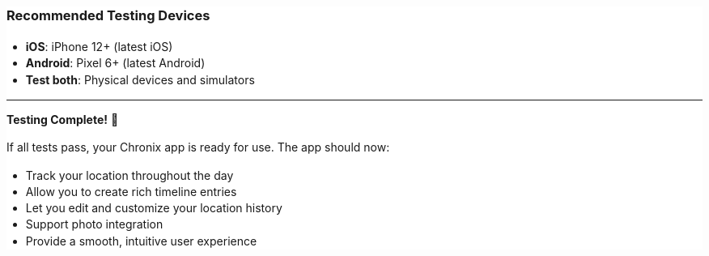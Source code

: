 ### Recommended Testing Devices
- **iOS**: iPhone 12+ (latest iOS)
- **Android**: Pixel 6+ (latest Android)
- **Test both**: Physical devices and simulators

---

**Testing Complete!** 🎉

If all tests pass, your Chronix app is ready for use. The app should now:
- Track your location throughout the day
- Allow you to create rich timeline entries
- Let you edit and customize your location history
- Support photo integration
- Provide a smooth, intuitive user experience
